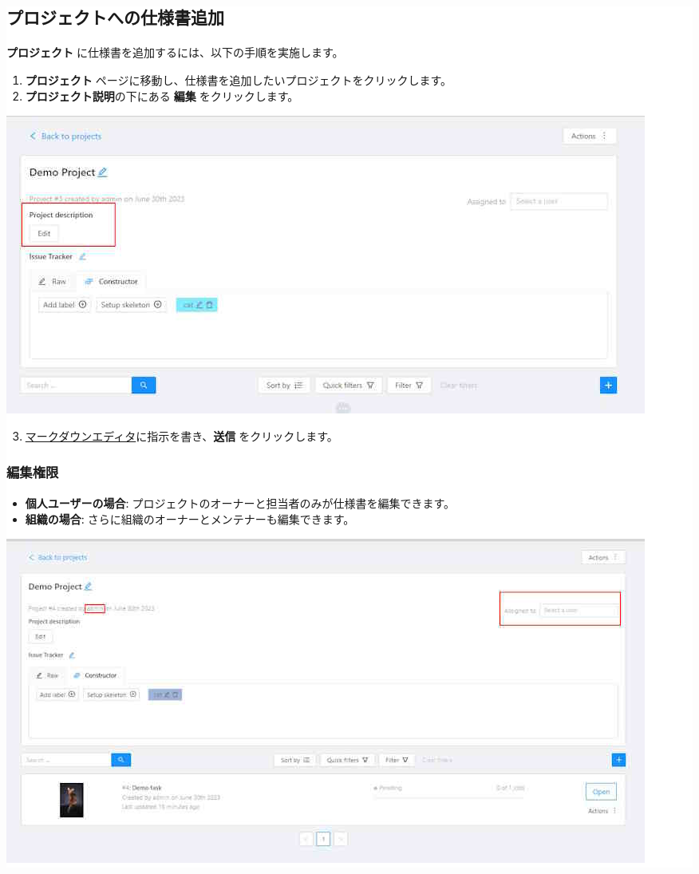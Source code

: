 ## プロジェクトへの仕様書追加

**プロジェクト** に仕様書を追加するには、以下の手順を実施します。

1. **プロジェクト** ページに移動し、仕様書を追加したいプロジェクトをクリックします。
2. **プロジェクト説明**の下にある **編集** をクリックします。

![プロジェクト仕様書](./images/project_spec.jpg)

3. [マークダウンエディタ](#markdown-editor-guide)に指示を書き、**送信** をクリックします。

### 編集権限

- **個人ユーザーの場合**: プロジェクトのオーナーと担当者のみが仕様書を編集できます。
- **組織の場合**: さらに組織のオーナーとメンテナーも編集できます。

![エディタ権限](./images/editor_access_rights_1.jpg)
